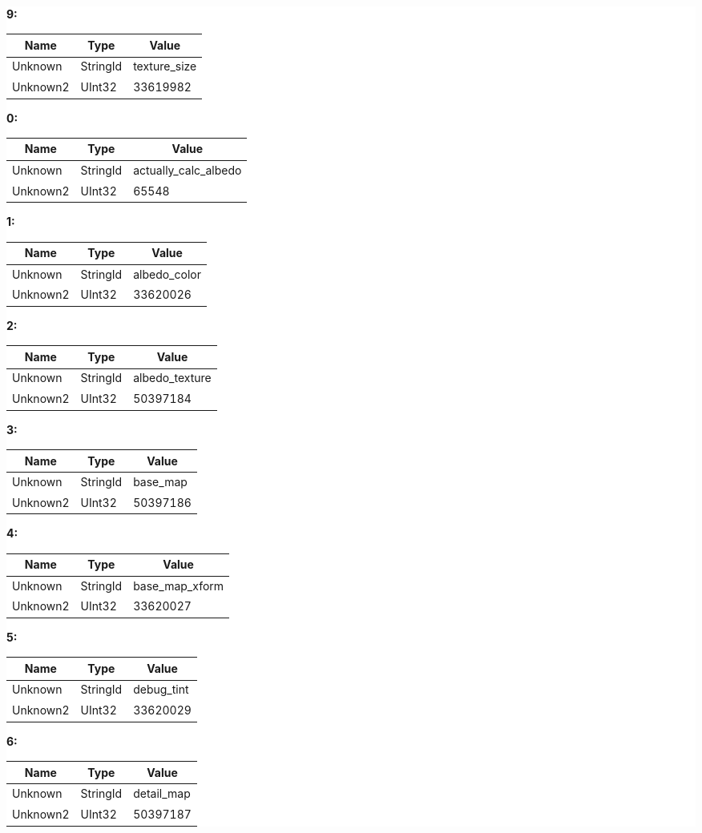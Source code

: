 
**9:**

Name	| Type	| Value
---	|---	|---	|
Unknown	|StringId	|texture_size
Unknown2	|UInt32	|33619982


**0:**

Name	| Type	| Value
---	|---	|---	|
Unknown	|StringId	|actually_calc_albedo
Unknown2	|UInt32	|65548


**1:**

Name	| Type	| Value
---	|---	|---	|
Unknown	|StringId	|albedo_color
Unknown2	|UInt32	|33620026


**2:**

Name	| Type	| Value
---	|---	|---	|
Unknown	|StringId	|albedo_texture
Unknown2	|UInt32	|50397184


**3:**

Name	| Type	| Value
---	|---	|---	|
Unknown	|StringId	|base_map
Unknown2	|UInt32	|50397186


**4:**

Name	| Type	| Value
---	|---	|---	|
Unknown	|StringId	|base_map_xform
Unknown2	|UInt32	|33620027


**5:**

Name	| Type	| Value
---	|---	|---	|
Unknown	|StringId	|debug_tint
Unknown2	|UInt32	|33620029


**6:**

Name	| Type	| Value
---	|---	|---	|
Unknown	|StringId	|detail_map
Unknown2	|UInt32	|50397187
